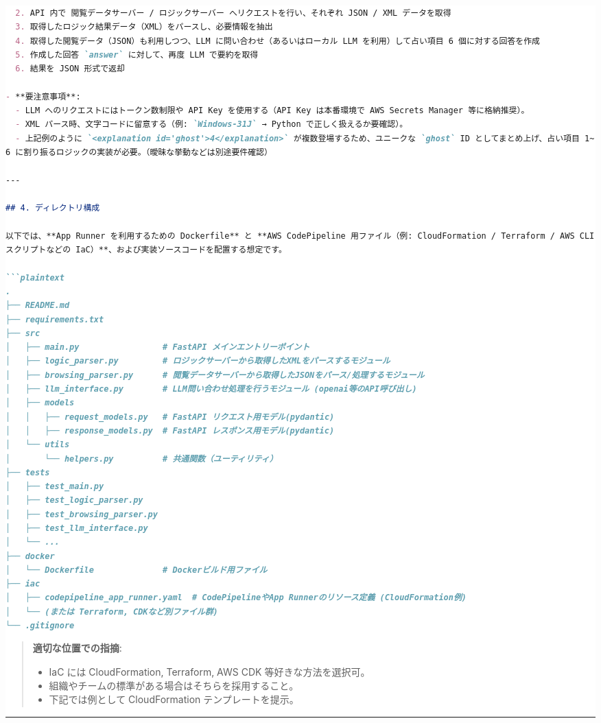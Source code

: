 ```md
  2. API 内で 閲覧データサーバー / ロジックサーバー へリクエストを行い、それぞれ JSON / XML データを取得
  3. 取得したロジック結果データ（XML）をパースし、必要情報を抽出
  4. 取得した閲覧データ（JSON）も利用しつつ、LLM に問い合わせ（あるいはローカル LLM を利用）して占い項目 6 個に対する回答を作成
  5. 作成した回答 `answer` に対して、再度 LLM で要約を取得
  6. 結果を JSON 形式で返却

- **要注意事項**:
  - LLM へのリクエストにはトークン数制限や API Key を使用する（API Key は本番環境で AWS Secrets Manager 等に格納推奨）。
  - XML パース時、文字コードに留意する（例: `Windows-31J` → Python で正しく扱えるか要確認）。
  - 上記例のように `<explanation id='ghost'>4</explanation>` が複数登場するため、ユニークな `ghost` ID としてまとめ上げ、占い項目 1~6 に割り振るロジックの実装が必要。（曖昧な挙動などは別途要件確認）

---

## 4. ディレクトリ構成

以下では、**App Runner を利用するための Dockerfile** と **AWS CodePipeline 用ファイル（例: CloudFormation / Terraform / AWS CLI スクリプトなどの IaC）**、および実装ソースコードを配置する想定です。

```plaintext
.
├── README.md
├── requirements.txt
├── src
│   ├── main.py                 # FastAPI メインエントリーポイント
│   ├── logic_parser.py         # ロジックサーバーから取得したXMLをパースするモジュール
│   ├── browsing_parser.py      # 閲覧データサーバーから取得したJSONをパース/処理するモジュール
│   ├── llm_interface.py        # LLM問い合わせ処理を行うモジュール (openai等のAPI呼び出し)
│   ├── models
│   │   ├── request_models.py   # FastAPI リクエスト用モデル(pydantic)
│   │   ├── response_models.py  # FastAPI レスポンス用モデル(pydantic)
│   └── utils
│       └── helpers.py          # 共通関数（ユーティリティ）
├── tests
│   ├── test_main.py
│   ├── test_logic_parser.py
│   ├── test_browsing_parser.py
│   ├── test_llm_interface.py
│   └── ...
├── docker
│   └── Dockerfile              # Dockerビルド用ファイル
├── iac
│   ├── codepipeline_app_runner.yaml  # CodePipelineやApp Runnerのリソース定義 (CloudFormation例)
│   └── (または Terraform, CDKなど別ファイル群)
└── .gitignore
```

> **適切な位置での指摘**:  
> - IaC には CloudFormation, Terraform, AWS CDK 等好きな方法を選択可。  
> - 組織やチームの標準がある場合はそちらを採用すること。  
> - 下記では例として CloudFormation テンプレートを提示。

---